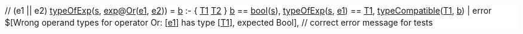   <span class="layout">// (e1 || e2)</span>
  <a href="../../webdsl.stx/#typeOfExp_16579_16588" id="typeOfExp_3868_3877" title="Defined at ../../webdsl.stx line 388"><span class="token sort_ConstraintId">typeOfExp</span></a><span class="operator">(</span><span class="cons_Var"><a href="#s_3928_3929" id="s_3878_3879" title="Referenced at line 99, 100, 101"><span class="token sort_ConstraintId">s</span></a></span><span class="operator">,</span> <span class="cons_Var"><a href="#exp_4273_4276" id="exp_3881_3884" title="Referenced at line 102"><span class="token sort_ConstraintId">exp</span></a></span><span class="operator">@</span><a href="../../../../src-gen/statix/signatures/WebDSL-Action-sig.stx/#Or_5093_5095" id="Or_3885_3887" title="Defined at ../../../../src-gen/statix/signatures/WebDSL-Action-sig.stx line 156"><span class="token sort_OpId">Or</span></a><span class="operator">(</span><span class="cons_Var"><a href="#e1_3949_3951" id="e1_3888_3890" title="Referenced at line 100, 100"><span class="token sort_ConstraintId">e1</span></a></span><span class="operator">,</span> <span class="cons_Var"><a href="#e2_4117_4119" id="e2_3892_3894" title="Referenced at line 101, 101"><span class="token sort_ConstraintId">e2</span></a></span><span class="operator">))</span> <span class="operator">=</span> <span class="cons_Var"><a href="#b_3918_3919" id="b_3899_3900" title="Referenced at line 99, 100, 101, 102"><span class="token sort_ConstraintId">b</span></a></span> <span class="operator">:-</span> <span class="operator">{</span> <span class="cons_Var"><a href="#T1_3956_3958" id="T1_3906_3908" title="Referenced at line 100, 100, 100"><span class="token sort_OpId">T1</span></a></span> <span class="cons_Var"><a href="#T2_4124_4126" id="T2_3909_3911" title="Referenced at line 101, 101, 101"><span class="token sort_OpId">T2</span></a></span> <span class="operator">}</span>
    <span class="cons_Var"><a href="#b_3899_3900" id="b_3918_3919" title="Defined at line 98"><span class="token sort_ConstraintId">b</span></a></span> <span class="operator">==</span> <a href="../../types/built-ins.stx/#bool_2637_2641" id="bool_3923_3927" title="Defined at ../../types/built-ins.stx line 72"><span class="token sort_ConstraintId">bool</span></a><span class="operator">(</span><span class="cons_Var"><a href="#s_3878_3879" id="s_3928_3929" title="Defined at line 98"><span class="token sort_ConstraintId">s</span></a></span><span class="operator">),</span>
    <a href="../../webdsl.stx/#typeOfExp_16579_16588" id="typeOfExp_3936_3945" title="Defined at ../../webdsl.stx line 388"><span class="token sort_ConstraintId">typeOfExp</span></a><span class="operator">(</span><span class="cons_Var"><a href="#s_3878_3879" id="s_3946_3947" title="Defined at line 98"><span class="token sort_ConstraintId">s</span></a></span><span class="operator">,</span> <span class="cons_Var"><a href="#e1_3888_3890" id="e1_3949_3951" title="Defined at line 98"><span class="token sort_ConstraintId">e1</span></a></span><span class="operator">)</span> <span class="operator">==</span> <span class="cons_Var"><a href="#T1_3906_3908" id="T1_3956_3958" title="Defined at line 98"><span class="token sort_OpId">T1</span></a></span><span class="operator">,</span> <a href="../../webdsl.stx/#typeCompatible_17433_17447" id="typeCompatible_3960_3974" title="Defined at ../../webdsl.stx line 408"><span class="token sort_ConstraintId">typeCompatible</span></a><span class="operator">(</span><span class="cons_Var"><a href="#T1_3906_3908" id="T1_3975_3977" title="Defined at line 98"><span class="token sort_OpId">T1</span></a></span><span class="operator">,</span> <span class="cons_Var"><a href="#b_3899_3900" id="b_3979_3980" title="Defined at line 98"><span class="token sort_ConstraintId">b</span></a></span><span class="operator">)</span> <span class="operator">|</span> <span class="keyword">error</span> <span class="operator">$[</span><span class="cons_Text">Wrong operand types for operator Or: </span><span class="operator">[</span><span class="cons_Var"><a href="#e1_3888_3890" id="e1_4030_4032" title="Defined at line 98"><span class="token sort_ConstraintId">e1</span></a></span><span class="operator">]</span><span class="cons_Text"> has type </span><span class="operator">[</span><span class="cons_Var"><a href="#T1_3906_3908" id="T1_4044_4046" title="Defined at line 98"><span class="token sort_OpId">T1</span></a></span><span class="operator">]</span><span class="cons_Text">, expected Bool</span><span class="operator">],</span> <span class="layout">// correct error message for tests</span>

[pdmosses/webdsl-statix/webdslstatix/trans/static-semantics/actions/binops.stx]: https://github.com/pdmosses/webdsl-statix/blob/master/webdslstatix/trans/static-semantics/actions/binops.stx "The source file on GitHub"